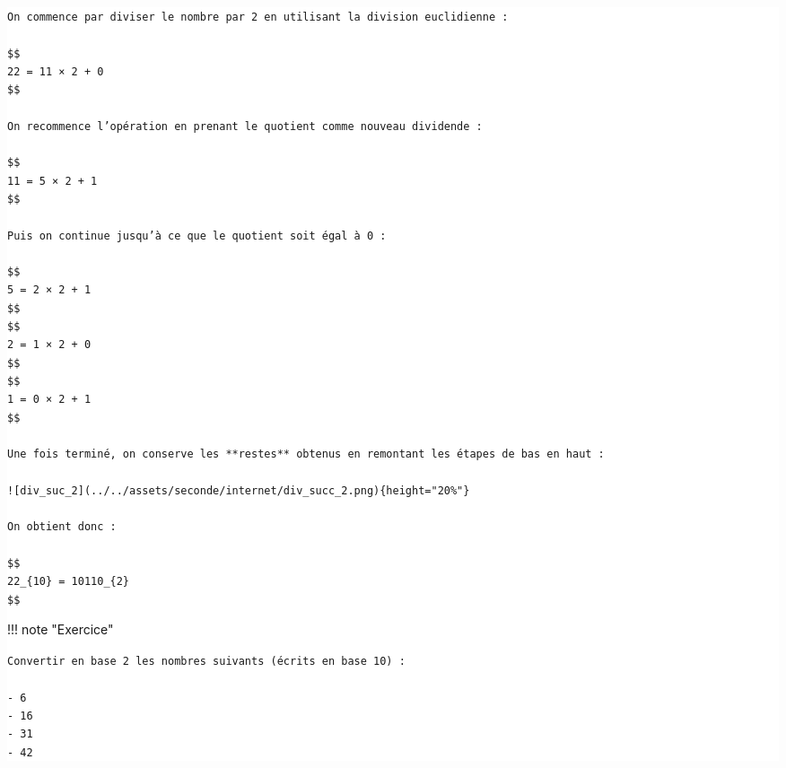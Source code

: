     On commence par diviser le nombre par 2 en utilisant la division euclidienne :  

    $$
    22 = 11 × 2 + 0
    $$  

    On recommence l’opération en prenant le quotient comme nouveau dividende :  

    $$
    11 = 5 × 2 + 1
    $$  

    Puis on continue jusqu’à ce que le quotient soit égal à 0 :  

    $$
    5 = 2 × 2 + 1
    $$  
    $$
    2 = 1 × 2 + 0
    $$  
    $$
    1 = 0 × 2 + 1
    $$  

    Une fois terminé, on conserve les **restes** obtenus en remontant les étapes de bas en haut :  

    ![div_suc_2](../../assets/seconde/internet/div_succ_2.png){height="20%"}  

    On obtient donc :  

    $$
    22_{10} = 10110_{2}
    $$  


!!! note "Exercice"

    Convertir en base 2 les nombres suivants (écrits en base 10) :  

    - 6  
    - 16  
    - 31  
    - 42  

